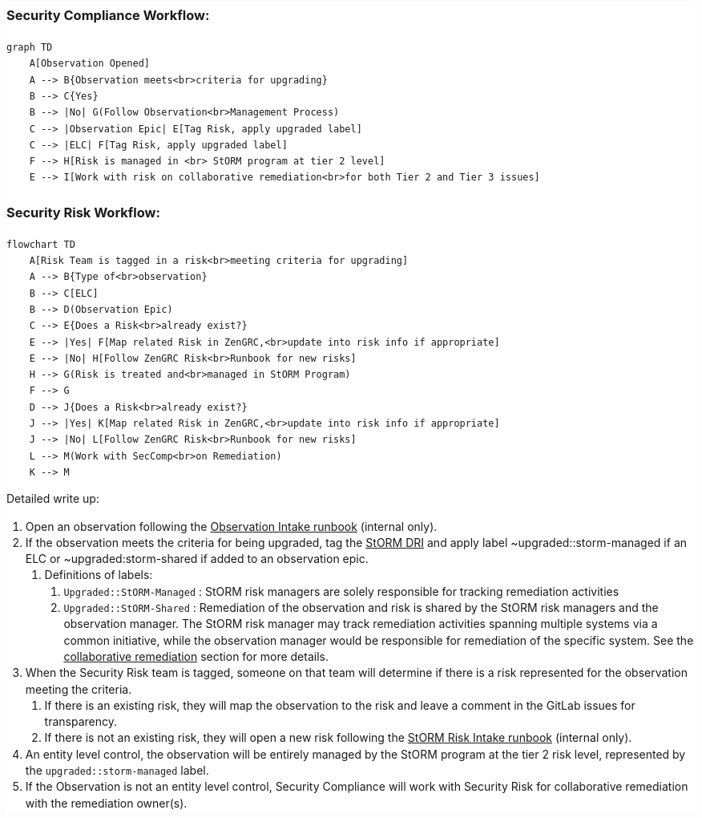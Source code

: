 ### Security Compliance Workflow:
```mermaid
graph TD
    A[Observation Opened]
    A --> B{Observation meets<br>criteria for upgrading}
    B --> C{Yes}
    B --> |No| G(Follow Observation<br>Management Process)
    C --> |Observation Epic| E[Tag Risk, apply upgraded label]
    C --> |ELC| F[Tag Risk, apply upgraded label]
    F --> H[Risk is managed in <br> StORM program at tier 2 level]
    E --> I[Work with risk on collaborative remediation<br>for both Tier 2 and Tier 3 issues]
```
### Security Risk Workflow:
```mermaid
flowchart TD
    A[Risk Team is tagged in a risk<br>meeting criteria for upgrading]
    A --> B{Type of<br>observation}
    B --> C[ELC]
    B --> D(Observation Epic)
    C --> E{Does a Risk<br>already exist?}
    E --> |Yes| F[Map related Risk in ZenGRC,<br>update into risk info if appropriate]
    E --> |No| H[Follow ZenGRC Risk<br>Runbook for new risks]
    H --> G(Risk is treated and<br>managed in StORM Program)
    F --> G
    D --> J{Does a Risk<br>already exist?}
    J --> |Yes| K[Map related Risk in ZenGRC,<br>update into risk info if appropriate]
    J --> |No| L[Follow ZenGRC Risk<br>Runbook for new risks]
    L --> M(Work with SecComp<br>on Remediation)
    K --> M
```
Detailed write up:
1. Open an observation following the [Observation Intake runbook](https://gitlab.com/gitlab-com/gl-security/security-assurance/security-compliance-commercial-and-dedicated/observation-management/-/blob/master/runbooks/1_Observation%20Intake%20and%20Management.md?ref_type=heads) (internal only).
1. If the observation meets the criteria for being upgraded, tag the [StORM DRI](/handbook/security/security-assurance/security-risk/#d-light-purple) and apply label ~upgraded::storm-managed if an ELC or ~upgraded:storm-shared if added to an observation epic. 
    1. Definitions of labels:
        1. `Upgraded::StORM-Managed` : StORM risk managers are solely responsible for tracking remediation activities
        1. `Upgraded::StORM-Shared` : Remediation of the observation and risk is shared by the StORM risk managers and the observation manager. The StORM risk manager may track remediation activities spanning multiple systems via a common initiative, while the observation manager would be responsible for remediation of the specific system. See the [collaborative remediation](/handbook/security/security-assurance/observation-management-remediation-procedure.html#Collaborative-remediation) section for more details. 
1. When the Security Risk team is tagged, someone on that team will determine if there is a risk represented for the observation meeting the criteria. 
    1. If there is an existing risk, they will map the observation to the risk and leave a comment in the GitLab issues for transparency. 
    1. If there is not an existing risk, they will open a new risk following the [StORM Risk Intake runbook](https://gitlab.com/gitlab-com/gl-security/security-assurance/security-risk-team/storm/-/blob/master/runbooks/storm-risk-intake-gl.md?ref_type=heads) (internal only). 
1. An entity level control, the observation will be entirely managed by the StORM program at the tier 2 risk level, represented by the `upgraded::storm-managed` label.
1. If the Observation is not an entity level control, Security Compliance will work with Security Risk for collaborative remediation with the remediation owner(s).
